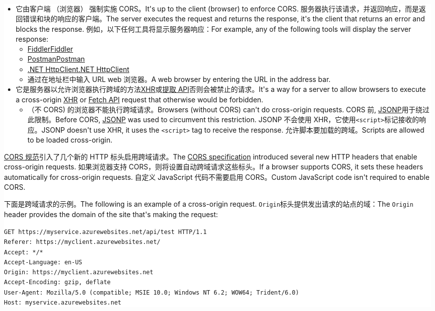   * <span data-ttu-id="12185-259">它由客户端 （浏览器） 强制实施 CORS。</span><span class="sxs-lookup"><span data-stu-id="12185-259">It's up to the client (browser) to enforce CORS.</span></span> <span data-ttu-id="12185-260">服务器执行该请求，并返回响应，而是返回错误和块的响应的客户端。</span><span class="sxs-lookup"><span data-stu-id="12185-260">The server executes the request and returns the response, it's the client that returns an error and blocks the response.</span></span> <span data-ttu-id="12185-261">例如，以下任何工具将显示服务器响应：</span><span class="sxs-lookup"><span data-stu-id="12185-261">For example, any of the following tools will display the server response:</span></span>
     * [<span data-ttu-id="12185-262">Fiddler</span><span class="sxs-lookup"><span data-stu-id="12185-262">Fiddler</span></span>](https://www.telerik.com/fiddler)
     * [<span data-ttu-id="12185-263">Postman</span><span class="sxs-lookup"><span data-stu-id="12185-263">Postman</span></span>](https://www.getpostman.com/)
     * [<span data-ttu-id="12185-264">.NET HttpClient</span><span class="sxs-lookup"><span data-stu-id="12185-264">.NET HttpClient</span></span>](/dotnet/csharp/tutorials/console-webapiclient)
     * <span data-ttu-id="12185-265">通过在地址栏中输入 URL web 浏览器。</span><span class="sxs-lookup"><span data-stu-id="12185-265">A web browser by entering the URL in the address bar.</span></span>
* <span data-ttu-id="12185-266">它是服务器以允许浏览器执行跨域的方法[XHR](https://developer.mozilla.org/en-US/docs/Web/API/XMLHttpRequest)或[提取 API](https://developer.mozilla.org/en-US/docs/Web/API/Fetch_API)否则会被禁止的请求。</span><span class="sxs-lookup"><span data-stu-id="12185-266">It's a way for a server to allow browsers to execute a cross-origin [XHR](https://developer.mozilla.org/en-US/docs/Web/API/XMLHttpRequest) or [Fetch API](https://developer.mozilla.org/en-US/docs/Web/API/Fetch_API) request that otherwise would be forbidden.</span></span>
  * <span data-ttu-id="12185-267">（不 CORS) 的浏览器不能执行跨域请求。</span><span class="sxs-lookup"><span data-stu-id="12185-267">Browsers (without CORS) can't do cross-origin requests.</span></span> <span data-ttu-id="12185-268">CORS 前, [JSONP](https://www.w3schools.com/js/js_json_jsonp.asp)用于绕过此限制。</span><span class="sxs-lookup"><span data-stu-id="12185-268">Before CORS, [JSONP](https://www.w3schools.com/js/js_json_jsonp.asp) was used to circumvent this restriction.</span></span> <span data-ttu-id="12185-269">JSONP 不会使用 XHR，它使用`<script>`标记接收的响应。</span><span class="sxs-lookup"><span data-stu-id="12185-269">JSONP doesn't use XHR, it uses the `<script>` tag to receive the response.</span></span> <span data-ttu-id="12185-270">允许脚本要加载的跨域。</span><span class="sxs-lookup"><span data-stu-id="12185-270">Scripts are allowed to be loaded cross-origin.</span></span>

<span data-ttu-id="12185-271">[CORS 规范]()引入了几个新的 HTTP 标头启用跨域请求。</span><span class="sxs-lookup"><span data-stu-id="12185-271">The [CORS specification]() introduced several new HTTP headers that enable cross-origin requests.</span></span> <span data-ttu-id="12185-272">如果浏览器支持 CORS，则将设置自动跨域请求这些标头。</span><span class="sxs-lookup"><span data-stu-id="12185-272">If a browser supports CORS, it sets these headers automatically for cross-origin requests.</span></span> <span data-ttu-id="12185-273">自定义 JavaScript 代码不需要启用 CORS。</span><span class="sxs-lookup"><span data-stu-id="12185-273">Custom JavaScript code isn't required to enable CORS.</span></span>

<span data-ttu-id="12185-274">下面是跨域请求的示例。</span><span class="sxs-lookup"><span data-stu-id="12185-274">The following is an example of a cross-origin request.</span></span> <span data-ttu-id="12185-275">`Origin`标头提供发出请求的站点的域：</span><span class="sxs-lookup"><span data-stu-id="12185-275">The `Origin` header provides the domain of the site that's making the request:</span></span>

```
GET https://myservice.azurewebsites.net/api/test HTTP/1.1
Referer: https://myclient.azurewebsites.net/
Accept: */*
Accept-Language: en-US
Origin: https://myclient.azurewebsites.net
Accept-Encoding: gzip, deflate
User-Agent: Mozilla/5.0 (compatible; MSIE 10.0; Windows NT 6.2; WOW64; Trident/6.0)
Host: myservice.azurewebsites.net
```
